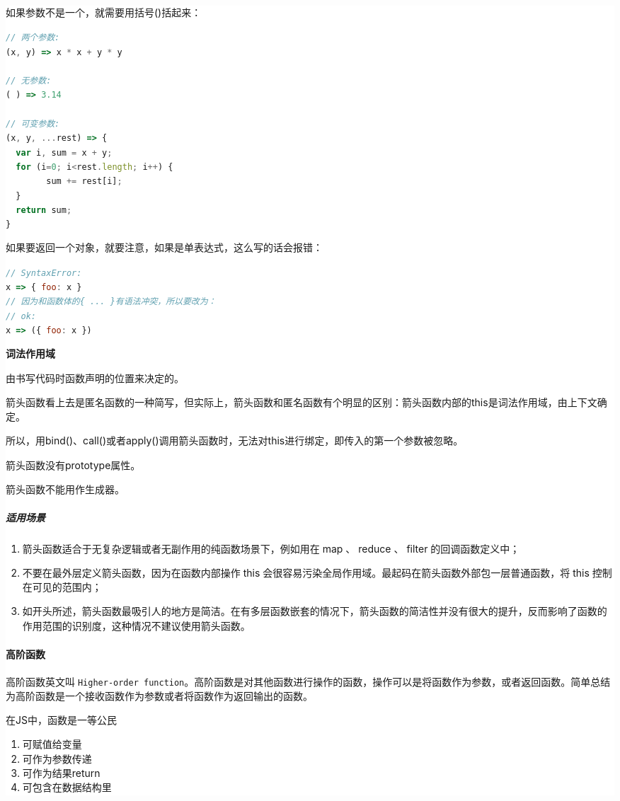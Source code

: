 如果参数不是一个，就需要用括号()括起来：

```js
// 两个参数:
(x, y) => x * x + y * y

// 无参数:
( ) => 3.14

// 可变参数:
(x, y, ...rest) => {
  var i, sum = x + y;
  for (i=0; i<rest.length; i++) {
        sum += rest[i];
  }
  return sum;
}
```

如果要返回一个对象，就要注意，如果是单表达式，这么写的话会报错：

```js
// SyntaxError:
x => { foo: x }
// 因为和函数体的{ ... }有语法冲突，所以要改为：
// ok:
x => ({ foo: x })
```

**词法作用域**

由书写代码时函数声明的位置来决定的。

箭头函数看上去是匿名函数的一种简写，但实际上，箭头函数和匿名函数有个明显的区别：箭头函数内部的this是词法作用域，由上下文确定。

所以，用bind()、call()或者apply()调用箭头函数时，无法对this进行绑定，即传入的第一个参数被忽略。

箭头函数没有prototype属性。

箭头函数不能用作生成器。

##### 适用场景

1. 箭头函数适合于无复杂逻辑或者无副作用的纯函数场景下，例如用在 map 、 reduce 、 filter 的回调函数定义中；

2. 不要在最外层定义箭头函数，因为在函数内部操作 this 会很容易污染全局作用域。最起码在箭头函数外部包一层普通函数，将 this 控制在可见的范围内；

3. 如开头所述，箭头函数最吸引人的地方是简洁。在有多层函数嵌套的情况下，箭头函数的简洁性并没有很大的提升，反而影响了函数的作用范围的识别度，这种情况不建议使用箭头函数。

#### 高阶函数

高阶函数英文叫 `Higher-order function`。高阶函数是对其他函数进行操作的函数，操作可以是将函数作为参数，或者返回函数。简单总结为高阶函数是一个接收函数作为参数或者将函数作为返回输出的函数。

在JS中，函数是一等公民

1. 可赋值给变量
2. 可作为参数传递
3. 可作为结果return
4. 可包含在数据结构里
